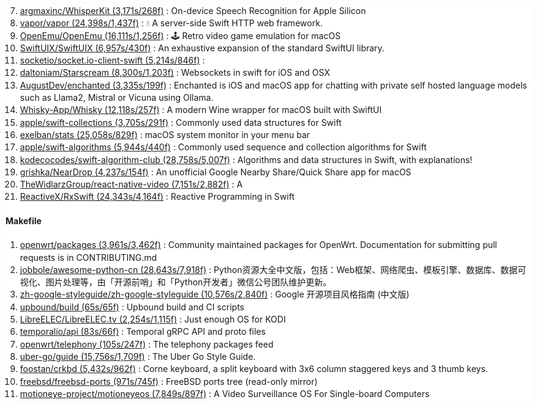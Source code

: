 7. [argmaxinc/WhisperKit (3,171s/268f)](https://github.com/argmaxinc/WhisperKit) : On-device Speech Recognition for Apple Silicon
8. [vapor/vapor (24,398s/1,437f)](https://github.com/vapor/vapor) : 💧 A server-side Swift HTTP web framework.
9. [OpenEmu/OpenEmu (16,111s/1,256f)](https://github.com/OpenEmu/OpenEmu) : 🕹 Retro video game emulation for macOS
10. [SwiftUIX/SwiftUIX (6,957s/430f)](https://github.com/SwiftUIX/SwiftUIX) : An exhaustive expansion of the standard SwiftUI library.
11. [socketio/socket.io-client-swift (5,214s/846f)](https://github.com/socketio/socket.io-client-swift) : 
12. [daltoniam/Starscream (8,300s/1,203f)](https://github.com/daltoniam/Starscream) : Websockets in swift for iOS and OSX
13. [AugustDev/enchanted (3,335s/199f)](https://github.com/AugustDev/enchanted) : Enchanted is iOS and macOS app for chatting with private self hosted language models such as Llama2, Mistral or Vicuna using Ollama.
14. [Whisky-App/Whisky (12,118s/257f)](https://github.com/Whisky-App/Whisky) : A modern Wine wrapper for macOS built with SwiftUI
15. [apple/swift-collections (3,705s/291f)](https://github.com/apple/swift-collections) : Commonly used data structures for Swift
16. [exelban/stats (25,058s/829f)](https://github.com/exelban/stats) : macOS system monitor in your menu bar
17. [apple/swift-algorithms (5,944s/440f)](https://github.com/apple/swift-algorithms) : Commonly used sequence and collection algorithms for Swift
18. [kodecocodes/swift-algorithm-club (28,758s/5,007f)](https://github.com/kodecocodes/swift-algorithm-club) : Algorithms and data structures in Swift, with explanations!
19. [grishka/NearDrop (4,237s/154f)](https://github.com/grishka/NearDrop) : An unofficial Google Nearby Share/Quick Share app for macOS
20. [TheWidlarzGroup/react-native-video (7,151s/2,882f)](https://github.com/TheWidlarzGroup/react-native-video) : A <Video /> component for react-native
21. [ReactiveX/RxSwift (24,343s/4,164f)](https://github.com/ReactiveX/RxSwift) : Reactive Programming in Swift

#### Makefile
1. [openwrt/packages (3,961s/3,462f)](https://github.com/openwrt/packages) : Community maintained packages for OpenWrt. Documentation for submitting pull requests is in CONTRIBUTING.md
2. [jobbole/awesome-python-cn (28,643s/7,918f)](https://github.com/jobbole/awesome-python-cn) : Python资源大全中文版，包括：Web框架、网络爬虫、模板引擎、数据库、数据可视化、图片处理等，由「开源前哨」和「Python开发者」微信公号团队维护更新。
3. [zh-google-styleguide/zh-google-styleguide (10,576s/2,840f)](https://github.com/zh-google-styleguide/zh-google-styleguide) : Google 开源项目风格指南 (中文版)
4. [upbound/build (65s/65f)](https://github.com/upbound/build) : Upbound build and CI scripts
5. [LibreELEC/LibreELEC.tv (2,254s/1,115f)](https://github.com/LibreELEC/LibreELEC.tv) : Just enough OS for KODI
6. [temporalio/api (83s/66f)](https://github.com/temporalio/api) : Temporal gRPC API and proto files
7. [openwrt/telephony (105s/247f)](https://github.com/openwrt/telephony) : The telephony packages feed
8. [uber-go/guide (15,756s/1,709f)](https://github.com/uber-go/guide) : The Uber Go Style Guide.
9. [foostan/crkbd (5,432s/962f)](https://github.com/foostan/crkbd) : Corne keyboard, a split keyboard with 3x6 column staggered keys and 3 thumb keys.
10. [freebsd/freebsd-ports (971s/745f)](https://github.com/freebsd/freebsd-ports) : FreeBSD ports tree (read-only mirror)
11. [motioneye-project/motioneyeos (7,849s/897f)](https://github.com/motioneye-project/motioneyeos) : A Video Surveillance OS For Single-board Computers
